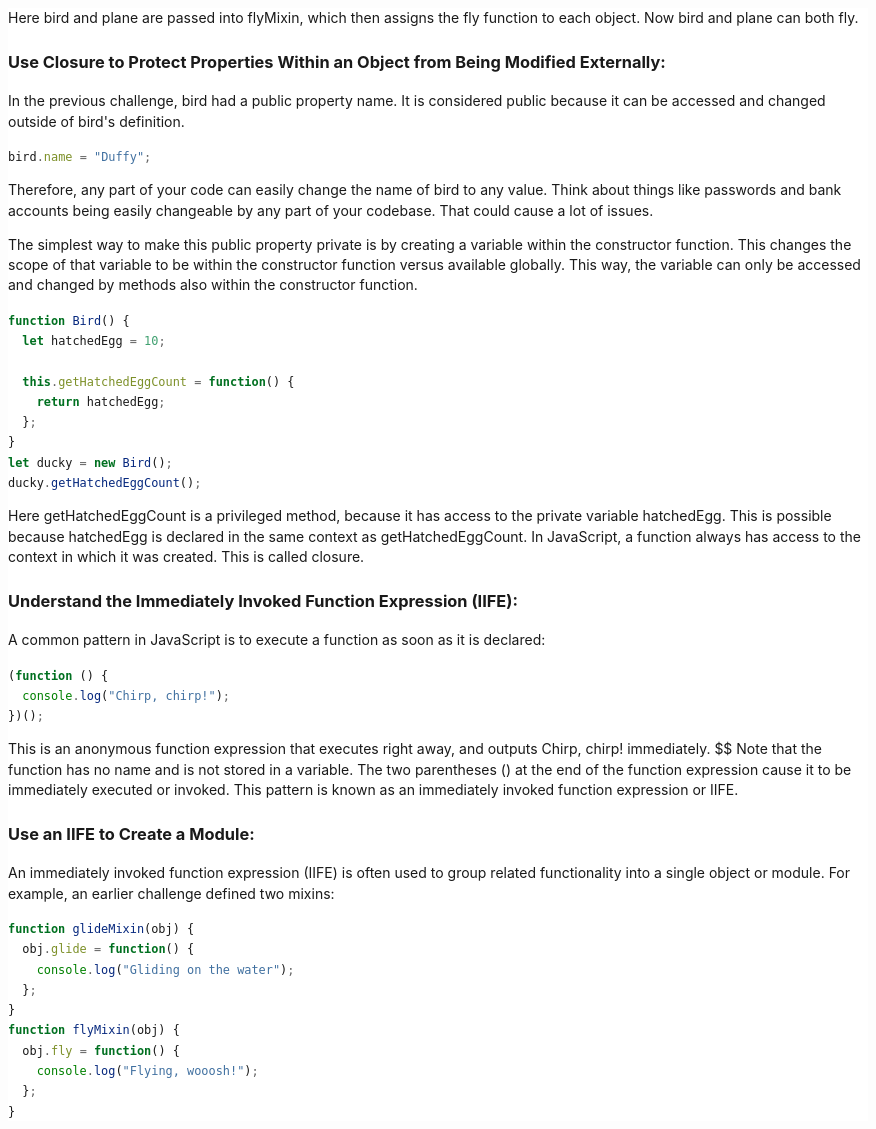 Here bird and plane are passed into flyMixin, which then assigns the fly function to each object. Now bird and plane can both fly.


### Use Closure to Protect Properties Within an Object from Being Modified Externally:
In the previous challenge, bird had a public property name. It is considered public because it can be accessed and changed outside of bird's definition.
  ```js
  bird.name = "Duffy";
  ```
Therefore, any part of your code can easily change the name of bird to any value. Think about things like passwords and bank accounts being easily changeable by any part of your codebase. That could cause a lot of issues.

The simplest way to make this public property private is by creating a variable within the constructor function. This changes the scope of that variable to be within the constructor function versus available globally. This way, the variable can only be accessed and changed by methods also within the constructor function.
  ```js
  function Bird() {
    let hatchedEgg = 10;

    this.getHatchedEggCount = function() { 
      return hatchedEgg;
    };
  }
  let ducky = new Bird();
  ducky.getHatchedEggCount();
  ```
Here getHatchedEggCount is a privileged method, because it has access to the private variable hatchedEgg. This is possible because hatchedEgg is declared in the same context as getHatchedEggCount. In JavaScript, a function always has access to the context in which it was created. This is called closure.


### Understand the Immediately Invoked Function Expression (IIFE):
A common pattern in JavaScript is to execute a function as soon as it is declared:
  ```js
  (function () {
    console.log("Chirp, chirp!");
  })();
  ```
This is an anonymous function expression that executes right away, and outputs Chirp, chirp! immediately.
  $$ Note that the function has no name and is not stored in a variable. The two parentheses () at the end of the function expression cause it to be immediately executed or invoked. This pattern is known as an immediately invoked function expression or IIFE.


### Use an IIFE to Create a Module:
An immediately invoked function expression (IIFE) is often used to group related functionality into a single object or module. For example, an earlier challenge defined two mixins:
  ```js
  function glideMixin(obj) {
    obj.glide = function() {
      console.log("Gliding on the water");
    };
  }
  function flyMixin(obj) {
    obj.fly = function() {
      console.log("Flying, wooosh!");
    };
  }
  ```